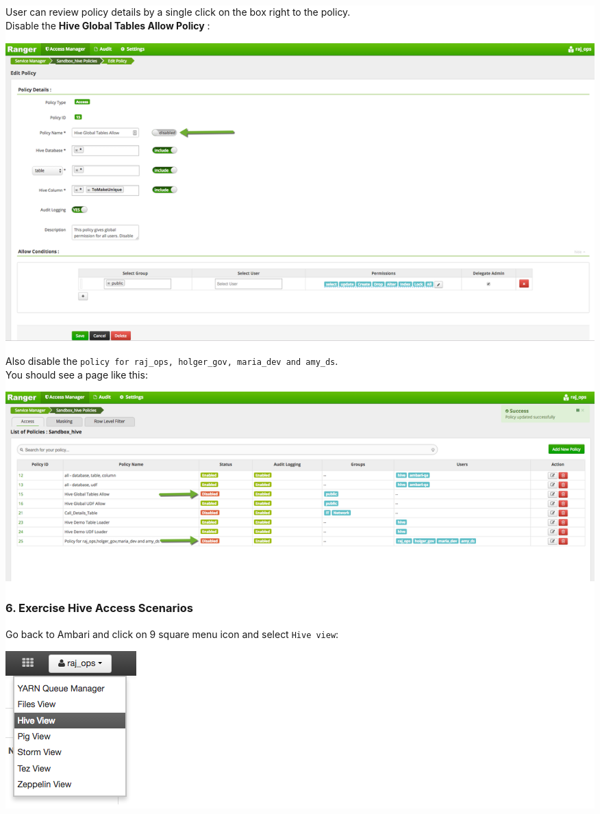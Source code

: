 User can review policy details by a single click on the box right to the policy.  
Disable the **Hive Global Tables Allow Policy** :

![click_hive_global_allow_disable](/assets/securing-data-lake-with-ranger/click_hive_global_allow_disable.png)

Also disable the `policy for raj_ops, holger_gov, maria_dev and amy_ds`.  
You should see a page like this:

![sandbox_hive_policies_disabled](/assets/securing-data-lake-with-ranger/sandbox_hive_policies_disabled.png)

### 6. Exercise Hive Access Scenarios <a id="exercise-hive-access"></a>

Go back to Ambari and click on 9 square menu icon and select `Hive view`:

![select_hive_view](/assets/securing-data-lake-with-ranger/select_hive_view.png)
